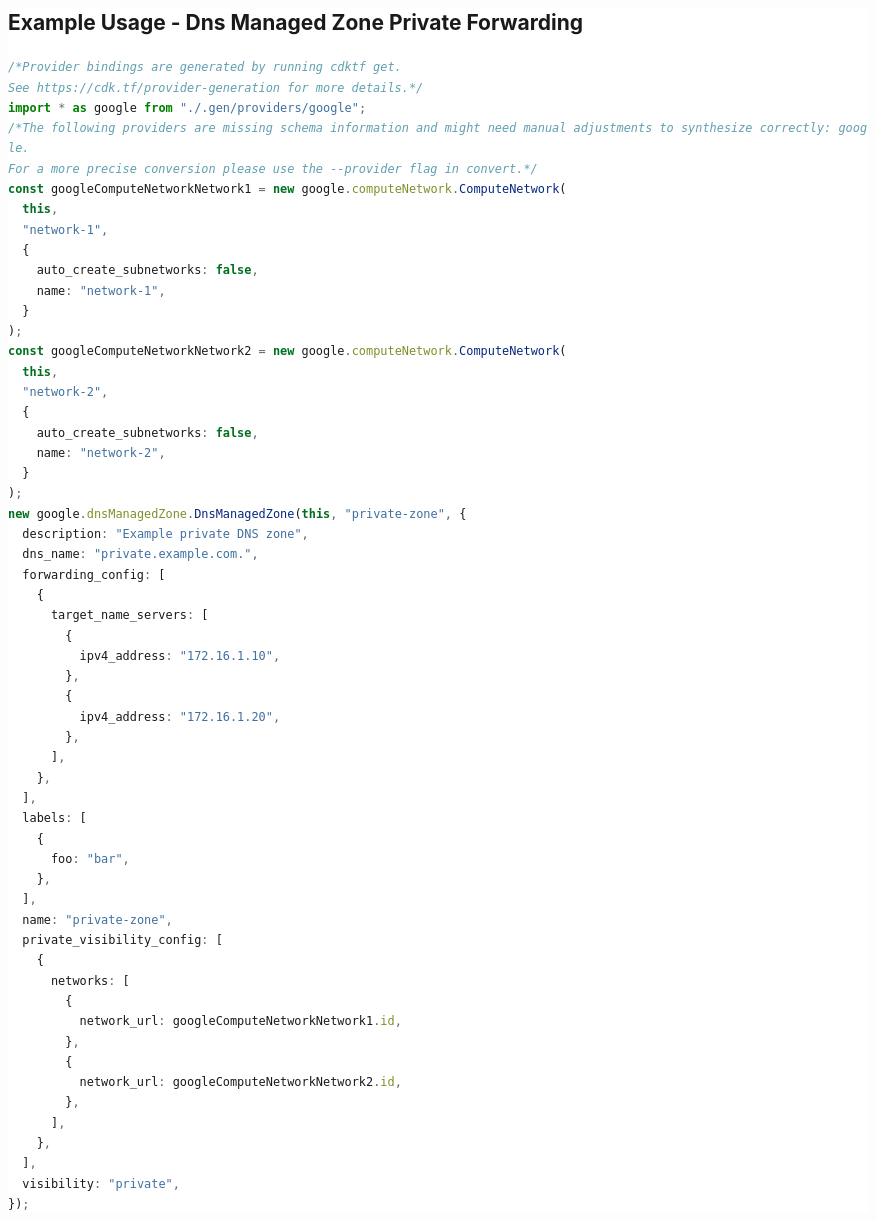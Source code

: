 
## Example Usage - Dns Managed Zone Private Forwarding

```typescript
/*Provider bindings are generated by running cdktf get.
See https://cdk.tf/provider-generation for more details.*/
import * as google from "./.gen/providers/google";
/*The following providers are missing schema information and might need manual adjustments to synthesize correctly: google.
For a more precise conversion please use the --provider flag in convert.*/
const googleComputeNetworkNetwork1 = new google.computeNetwork.ComputeNetwork(
  this,
  "network-1",
  {
    auto_create_subnetworks: false,
    name: "network-1",
  }
);
const googleComputeNetworkNetwork2 = new google.computeNetwork.ComputeNetwork(
  this,
  "network-2",
  {
    auto_create_subnetworks: false,
    name: "network-2",
  }
);
new google.dnsManagedZone.DnsManagedZone(this, "private-zone", {
  description: "Example private DNS zone",
  dns_name: "private.example.com.",
  forwarding_config: [
    {
      target_name_servers: [
        {
          ipv4_address: "172.16.1.10",
        },
        {
          ipv4_address: "172.16.1.20",
        },
      ],
    },
  ],
  labels: [
    {
      foo: "bar",
    },
  ],
  name: "private-zone",
  private_visibility_config: [
    {
      networks: [
        {
          network_url: googleComputeNetworkNetwork1.id,
        },
        {
          network_url: googleComputeNetworkNetwork2.id,
        },
      ],
    },
  ],
  visibility: "private",
});

```
